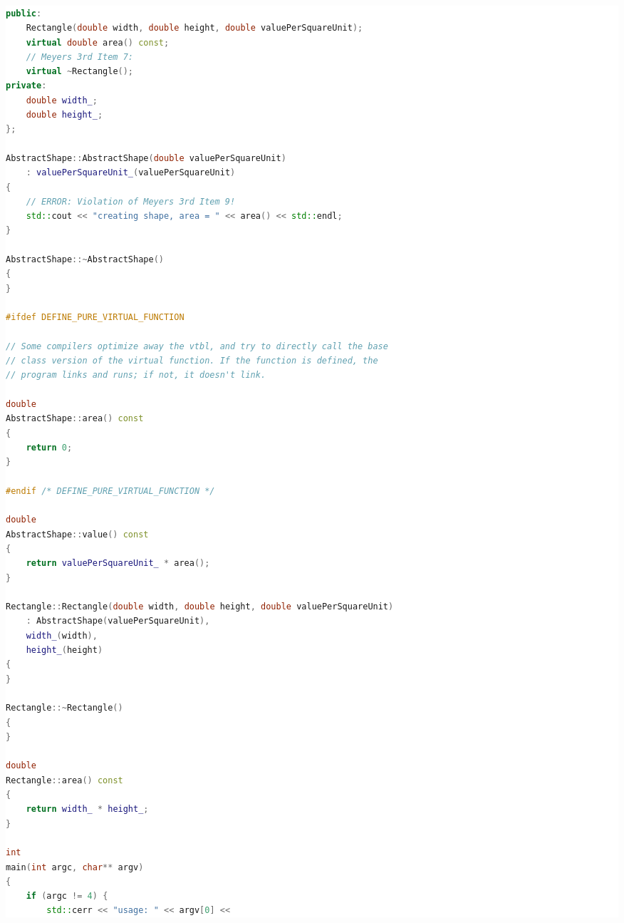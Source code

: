 ```c++
public:
	Rectangle(double width, double height, double valuePerSquareUnit);
	virtual double area() const;
	// Meyers 3rd Item 7:
	virtual ~Rectangle();
private:
	double width_;
	double height_;
};

AbstractShape::AbstractShape(double valuePerSquareUnit)
	: valuePerSquareUnit_(valuePerSquareUnit)
{
	// ERROR: Violation of Meyers 3rd Item 9!
	std::cout << "creating shape, area = " << area() << std::endl;
}

AbstractShape::~AbstractShape()
{
}

#ifdef DEFINE_PURE_VIRTUAL_FUNCTION

// Some compilers optimize away the vtbl, and try to directly call the base
// class version of the virtual function. If the function is defined, the
// program links and runs; if not, it doesn't link.

double
AbstractShape::area() const
{
	return 0;
}

#endif /* DEFINE_PURE_VIRTUAL_FUNCTION */

double
AbstractShape::value() const
{
	return valuePerSquareUnit_ * area();
}

Rectangle::Rectangle(double width, double height, double valuePerSquareUnit)
	: AbstractShape(valuePerSquareUnit),
	width_(width),
	height_(height)
{
}

Rectangle::~Rectangle()
{
}

double
Rectangle::area() const
{
	return width_ * height_;
}

int
main(int argc, char** argv)
{
	if (argc != 4) {
		std::cerr << "usage: " << argv[0] <<
```